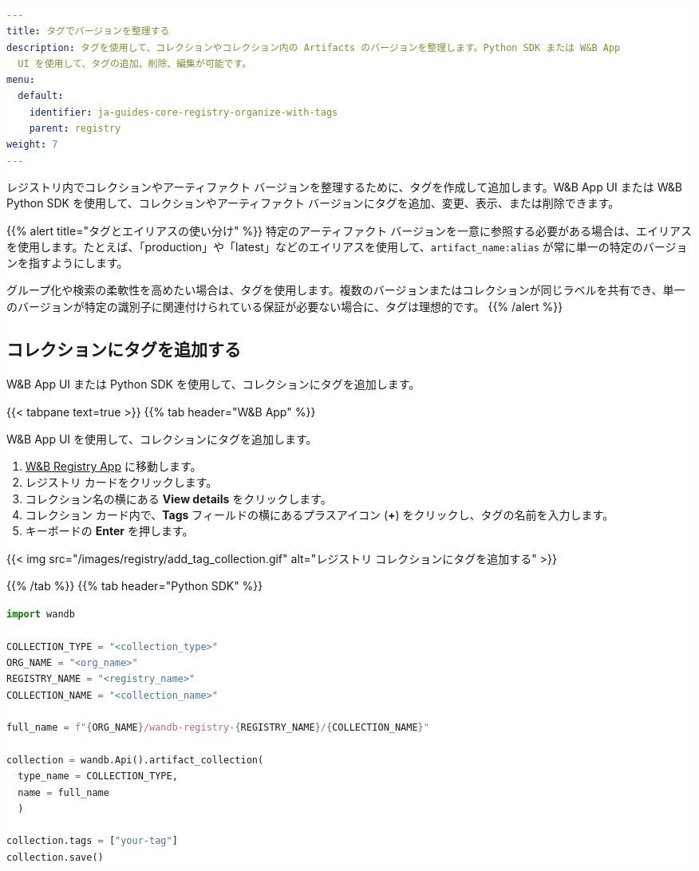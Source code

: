 ```yaml
---
title: タグでバージョンを整理する
description: タグを使用して、コレクションやコレクション内の Artifacts のバージョンを整理します。Python SDK または W&B App
  UI を使用して、タグの追加、削除、編集が可能です。
menu:
  default:
    identifier: ja-guides-core-registry-organize-with-tags
    parent: registry
weight: 7
---
```


レジストリ内でコレクションやアーティファクト バージョンを整理するために、タグを作成して追加します。W&B App UI または W&B Python SDK を使用して、コレクションやアーティファクト バージョンにタグを追加、変更、表示、または削除できます。

{{% alert title="タグとエイリアスの使い分け" %}}
特定のアーティファクト バージョンを一意に参照する必要がある場合は、エイリアスを使用します。たとえば、「production」や「latest」などのエイリアスを使用して、`artifact_name:alias` が常に単一の特定のバージョンを指すようにします。

グループ化や検索の柔軟性を高めたい場合は、タグを使用します。複数のバージョンまたはコレクションが同じラベルを共有でき、単一のバージョンが特定の識別子に関連付けられている保証が必要ない場合に、タグは理想的です。
{{% /alert %}}


## コレクションにタグを追加する

W&B App UI または Python SDK を使用して、コレクションにタグを追加します。

{{< tabpane text=true >}}
{{% tab header="W&B App" %}}

W&B App UI を使用して、コレクションにタグを追加します。

1. [W&B Registry App](https://wandb.ai/registry) に移動します。
2. レジストリ カードをクリックします。
3. コレクション名の横にある **View details** をクリックします。
4. コレクション カード内で、**Tags** フィールドの横にあるプラスアイコン (**+**) をクリックし、タグの名前を入力します。
5. キーボードの **Enter** を押します。

{{< img src="/images/registry/add_tag_collection.gif" alt="レジストリ コレクションにタグを追加する" >}}

{{% /tab %}}
{{% tab header="Python SDK" %}}

```python
import wandb

COLLECTION_TYPE = "<collection_type>"
ORG_NAME = "<org_name>"
REGISTRY_NAME = "<registry_name>"
COLLECTION_NAME = "<collection_name>"

full_name = f"{ORG_NAME}/wandb-registry-{REGISTRY_NAME}/{COLLECTION_NAME}"

collection = wandb.Api().artifact_collection(
  type_name = COLLECTION_TYPE, 
  name = full_name
  )

collection.tags = ["your-tag"]
collection.save()
```
